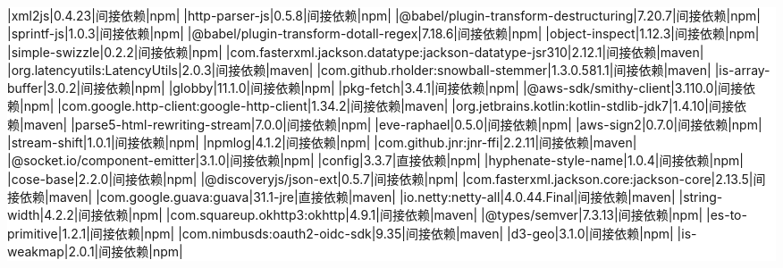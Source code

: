 |xml2js|0.4.23|间接依赖|npm|
|http-parser-js|0.5.8|间接依赖|npm|
|@babel/plugin-transform-destructuring|7.20.7|间接依赖|npm|
|sprintf-js|1.0.3|间接依赖|npm|
|@babel/plugin-transform-dotall-regex|7.18.6|间接依赖|npm|
|object-inspect|1.12.3|间接依赖|npm|
|simple-swizzle|0.2.2|间接依赖|npm|
|com.fasterxml.jackson.datatype:jackson-datatype-jsr310|2.12.1|间接依赖|maven|
|org.latencyutils:LatencyUtils|2.0.3|间接依赖|maven|
|com.github.rholder:snowball-stemmer|1.3.0.581.1|间接依赖|maven|
|is-array-buffer|3.0.2|间接依赖|npm|
|globby|11.1.0|间接依赖|npm|
|pkg-fetch|3.4.1|间接依赖|npm|
|@aws-sdk/smithy-client|3.110.0|间接依赖|npm|
|com.google.http-client:google-http-client|1.34.2|间接依赖|maven|
|org.jetbrains.kotlin:kotlin-stdlib-jdk7|1.4.10|间接依赖|maven|
|parse5-html-rewriting-stream|7.0.0|间接依赖|npm|
|eve-raphael|0.5.0|间接依赖|npm|
|aws-sign2|0.7.0|间接依赖|npm|
|stream-shift|1.0.1|间接依赖|npm|
|npmlog|4.1.2|间接依赖|npm|
|com.github.jnr:jnr-ffi|2.2.11|间接依赖|maven|
|@socket.io/component-emitter|3.1.0|间接依赖|npm|
|config|3.3.7|直接依赖|npm|
|hyphenate-style-name|1.0.4|间接依赖|npm|
|cose-base|2.2.0|间接依赖|npm|
|@discoveryjs/json-ext|0.5.7|间接依赖|npm|
|com.fasterxml.jackson.core:jackson-core|2.13.5|间接依赖|maven|
|com.google.guava:guava|31.1-jre|直接依赖|maven|
|io.netty:netty-all|4.0.44.Final|间接依赖|maven|
|string-width|4.2.2|间接依赖|npm|
|com.squareup.okhttp3:okhttp|4.9.1|间接依赖|maven|
|@types/semver|7.3.13|间接依赖|npm|
|es-to-primitive|1.2.1|间接依赖|npm|
|com.nimbusds:oauth2-oidc-sdk|9.35|间接依赖|maven|
|d3-geo|3.1.0|间接依赖|npm|
|is-weakmap|2.0.1|间接依赖|npm|